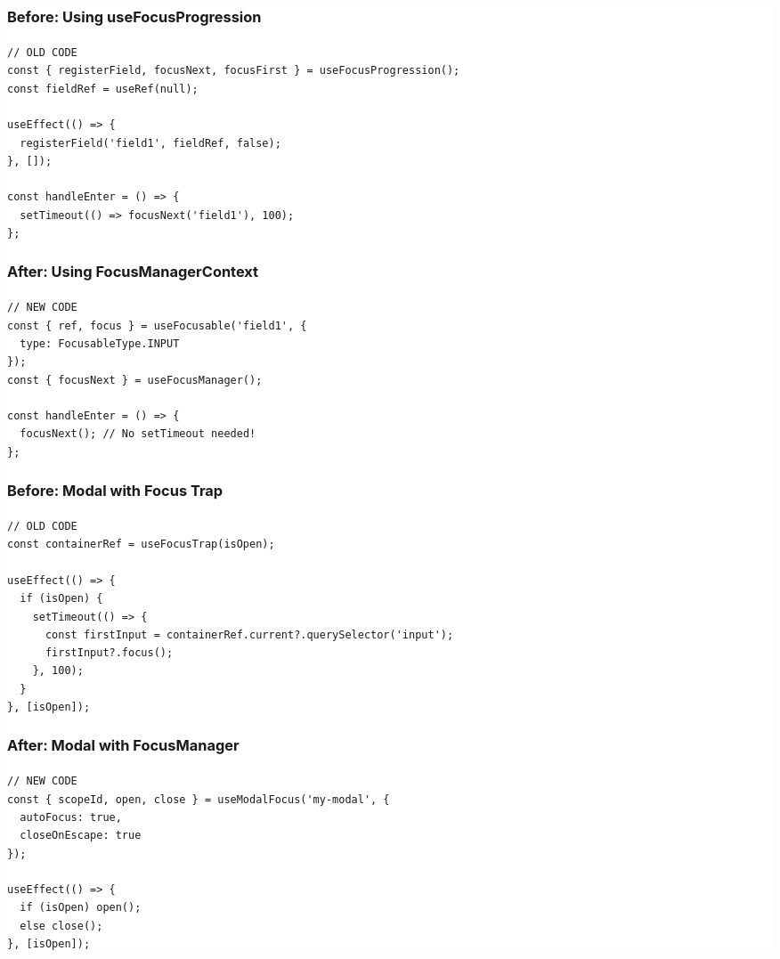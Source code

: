 ### Before: Using useFocusProgression

```tsx
// OLD CODE
const { registerField, focusNext, focusFirst } = useFocusProgression();
const fieldRef = useRef(null);

useEffect(() => {
  registerField('field1', fieldRef, false);
}, []);

const handleEnter = () => {
  setTimeout(() => focusNext('field1'), 100);
};
```

### After: Using FocusManagerContext

```tsx
// NEW CODE
const { ref, focus } = useFocusable('field1', {
  type: FocusableType.INPUT
});
const { focusNext } = useFocusManager();

const handleEnter = () => {
  focusNext(); // No setTimeout needed!
};
```

### Before: Modal with Focus Trap

```tsx
// OLD CODE
const containerRef = useFocusTrap(isOpen);

useEffect(() => {
  if (isOpen) {
    setTimeout(() => {
      const firstInput = containerRef.current?.querySelector('input');
      firstInput?.focus();
    }, 100);
  }
}, [isOpen]);
```

### After: Modal with FocusManager

```tsx
// NEW CODE
const { scopeId, open, close } = useModalFocus('my-modal', {
  autoFocus: true,
  closeOnEscape: true
});

useEffect(() => {
  if (isOpen) open();
  else close();
}, [isOpen]);
```
